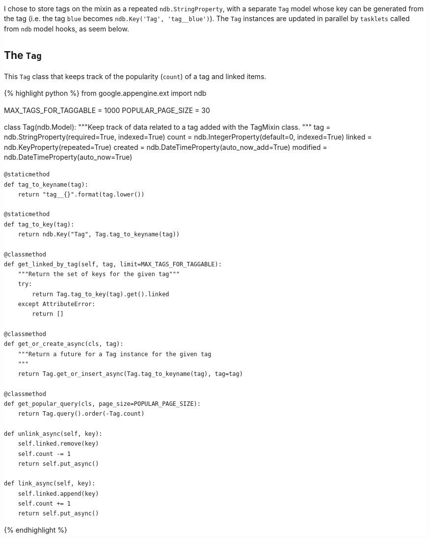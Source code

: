 I chose to store tags on the mixin as a repeated `ndb.StringProperty`, with a separate `Tag` model whose key can be generated from the tag (i.e. the tag `blue` becomes `ndb.Key('Tag', 'tag__blue')`). The `Tag` instances are updated in parallel by `tasklets` called from `ndb` model hooks, as seem below.


## The `Tag`

This `Tag` class that keeps track of the popularity (`count`) of a
tag and linked items.

{% highlight python %}
from google.appengine.ext import ndb

MAX_TAGS_FOR_TAGGABLE = 1000
POPULAR_PAGE_SIZE = 30


class Tag(ndb.Model):
    """Keep track of data related to a tag added with the TagMixin class.
    """
    tag = ndb.StringProperty(required=True, indexed=True)
    count = ndb.IntegerProperty(default=0, indexed=True)
    linked = ndb.KeyProperty(repeated=True)
    created = ndb.DateTimeProperty(auto_now_add=True)
    modified = ndb.DateTimeProperty(auto_now=True)

    @staticmethod
    def tag_to_keyname(tag):
        return "tag__{}".format(tag.lower())

    @staticmethod
    def tag_to_key(tag):
        return ndb.Key("Tag", Tag.tag_to_keyname(tag))

    @classmethod
    def get_linked_by_tag(self, tag, limit=MAX_TAGS_FOR_TAGGABLE):
        """Return the set of keys for the given tag"""
        try:
            return Tag.tag_to_key(tag).get().linked
        except AttributeError:
            return []

    @classmethod
    def get_or_create_async(cls, tag):
        """Return a future for a Tag instance for the given tag
        """
        return Tag.get_or_insert_async(Tag.tag_to_keyname(tag), tag=tag)

    @classmethod
    def get_popular_query(cls, page_size=POPULAR_PAGE_SIZE):
        return Tag.query().order(-Tag.count)

    def unlink_async(self, key):
        self.linked.remove(key)
        self.count -= 1
        return self.put_async()

    def link_async(self, key):
        self.linked.append(key)
        self.count += 1
        return self.put_async()
{% endhighlight %}
